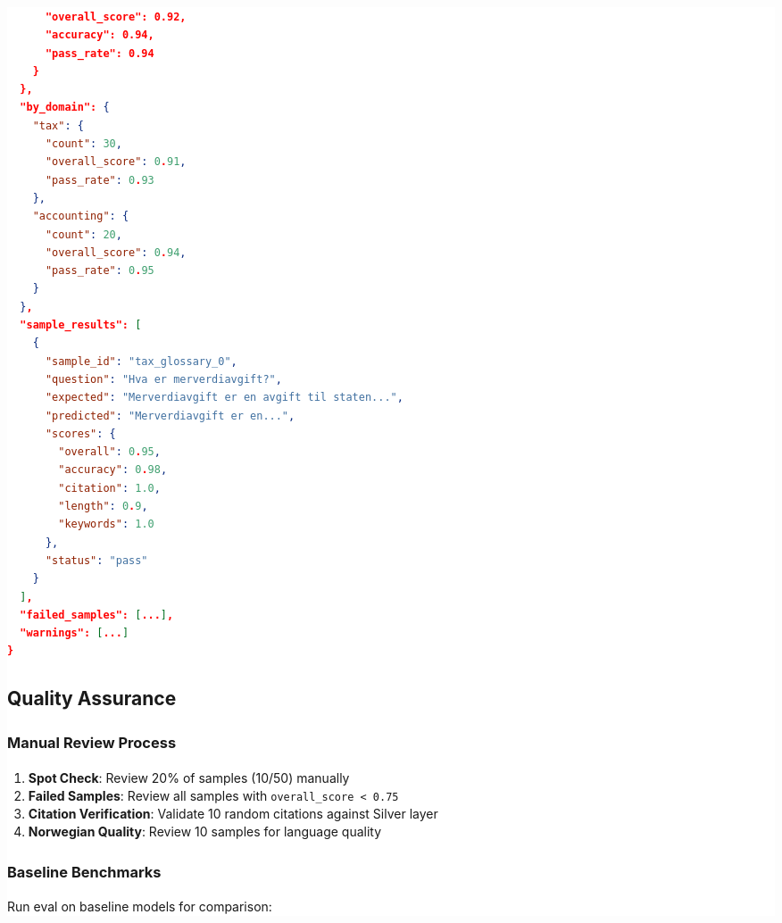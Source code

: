 ```json
      "overall_score": 0.92,
      "accuracy": 0.94,
      "pass_rate": 0.94
    }
  },
  "by_domain": {
    "tax": {
      "count": 30,
      "overall_score": 0.91,
      "pass_rate": 0.93
    },
    "accounting": {
      "count": 20,
      "overall_score": 0.94,
      "pass_rate": 0.95
    }
  },
  "sample_results": [
    {
      "sample_id": "tax_glossary_0",
      "question": "Hva er merverdiavgift?",
      "expected": "Merverdiavgift er en avgift til staten...",
      "predicted": "Merverdiavgift er en...",
      "scores": {
        "overall": 0.95,
        "accuracy": 0.98,
        "citation": 1.0,
        "length": 0.9,
        "keywords": 1.0
      },
      "status": "pass"
    }
  ],
  "failed_samples": [...],
  "warnings": [...]
}
```

## Quality Assurance

### Manual Review Process

1. **Spot Check**: Review 20% of samples (10/50) manually
2. **Failed Samples**: Review all samples with `overall_score < 0.75`
3. **Citation Verification**: Validate 10 random citations against Silver layer
4. **Norwegian Quality**: Review 10 samples for language quality

### Baseline Benchmarks

Run eval on baseline models for comparison:
